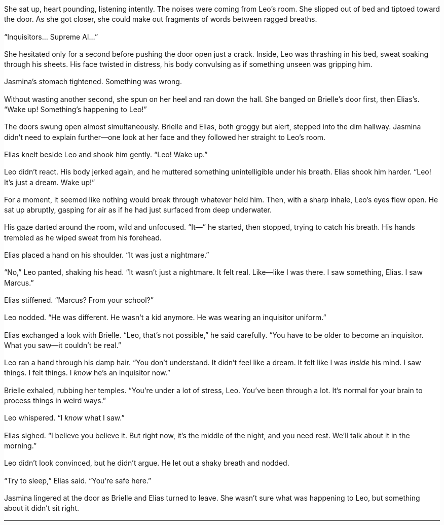 She sat up, heart pounding, listening intently. The noises were coming from Leo’s room. She slipped out of bed and tiptoed toward the door. As she got closer, she could make out fragments of words between ragged breaths.

“Inquisitors… Supreme AI…”

She hesitated only for a second before pushing the door open just a crack. Inside, Leo was thrashing in his bed, sweat soaking through his sheets. His face twisted in distress, his body convulsing as if something unseen was gripping him.

Jasmina’s stomach tightened. Something was wrong.

Without wasting another second, she spun on her heel and ran down the hall. She banged on Brielle’s door first, then Elias’s. “Wake up! Something’s happening to Leo!”

The doors swung open almost simultaneously. Brielle and Elias, both groggy but alert, stepped into the dim hallway. Jasmina didn’t need to explain further—one look at her face and they followed her straight to Leo’s room.

Elias knelt beside Leo and shook him gently. “Leo! Wake up.”

Leo didn’t react. His body jerked again, and he muttered something unintelligible under his breath. Elias shook him harder. “Leo! It’s just a dream. Wake up!”

For a moment, it seemed like nothing would break through whatever held him. Then, with a sharp inhale, Leo’s eyes flew open. He sat up abruptly, gasping for air as if he had just surfaced from deep underwater.

His gaze darted around the room, wild and unfocused. “It—” he started, then stopped, trying to catch his breath. His hands trembled as he wiped sweat from his forehead.

Elias placed a hand on his shoulder. “It was just a nightmare.”

“No,” Leo panted, shaking his head. “It wasn’t just a nightmare. It felt real. Like—like I was there. I saw something, Elias. I saw Marcus.”

Elias stiffened. “Marcus? From your school?”

Leo nodded. “He was different. He wasn’t a kid anymore. He was wearing an inquisitor uniform.”

Elias exchanged a look with Brielle. “Leo, that’s not possible,” he said carefully. “You have to be older to become an inquisitor. What you saw—it couldn’t be real.”

Leo ran a hand through his damp hair. “You don’t understand. It didn’t feel like a dream. It felt like I was *inside* his mind. I saw things. I felt things. I *know* he’s an inquisitor now.”

Brielle exhaled, rubbing her temples. “You’re under a lot of stress, Leo. You’ve been through a lot. It’s normal for your brain to process things in weird ways.”

Leo whispered. “I *know* what I saw.”

Elias sighed. “I believe you believe it. But right now, it’s the middle of the night, and you need rest. We’ll talk about it in the morning.”

Leo didn’t look convinced, but he didn’t argue. He let out a shaky breath and nodded. 

“Try to sleep,” Elias said. “You’re safe here.”

Jasmina lingered at the door as Brielle and Elias turned to leave. She wasn’t sure what was happening to Leo, but something about it didn’t sit right.

---